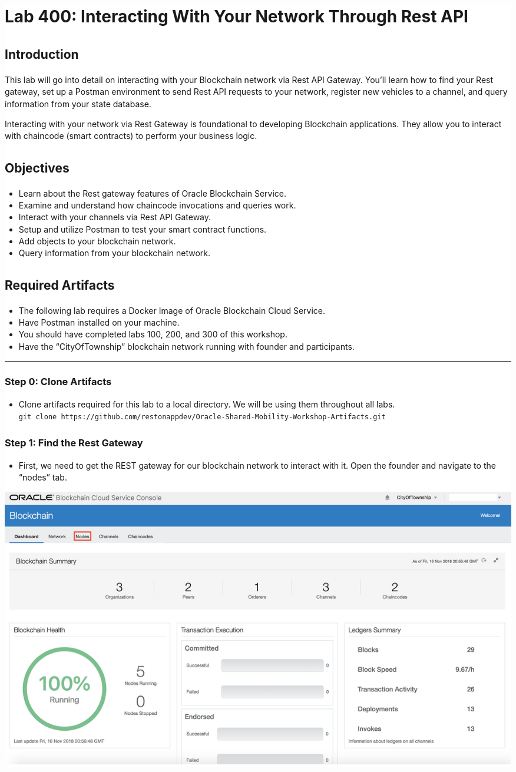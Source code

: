 # Lab 400: Interacting With Your Network Through Rest API
## Introduction
This lab will go into detail on interacting with your Blockchain network via Rest API Gateway. You’ll learn how to find your Rest gateway, set up a Postman environment to send Rest API requests to your network, register new vehicles to a channel, and query information from your state database.

Interacting with your network via Rest Gateway is foundational to developing Blockchain applications. They allow you to interact with chaincode (smart contracts) to perform your business logic.

## Objectives
-	Learn about the Rest gateway features of Oracle Blockchain Service.
-	Examine and understand how chaincode invocations and queries work.
-	Interact with your channels via Rest API Gateway.
-	Setup and utilize Postman to test your smart contract functions.
-	Add objects to your blockchain network.
-	Query information from your blockchain network. 

## Required Artifacts
- The following lab requires a Docker Image of Oracle Blockchain Cloud Service.
- Have Postman installed on your machine.
- You should have completed labs 100, 200, and 300 of this workshop. 
- Have the “CityOfTownship” blockchain network running with founder and participants.

---
### Step 0: Clone Artifacts
- Clone artifacts required for this lab to a local directory. We will be using them throughout all labs.   
`git clone https://github.com/restonappdev/Oracle-Shared-Mobility-Workshop-Artifacts.git`

### Step 1: Find the Rest Gateway
- First, we need to get the REST gateway for our blockchain network to interact with it. Open the founder and navigate to the “nodes” tab. 

![](./images/400/Rest_API_0.png)
